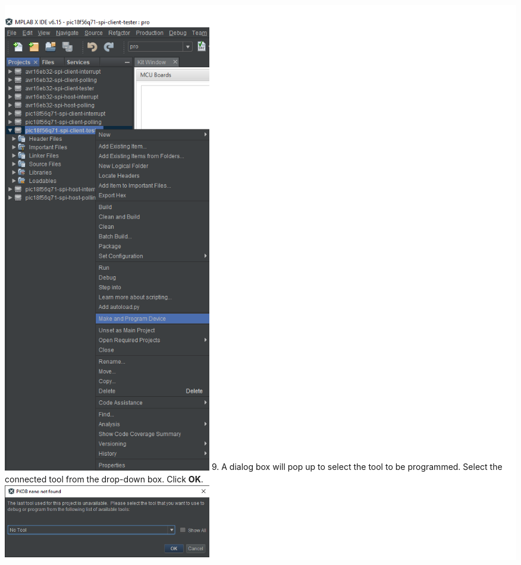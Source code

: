    <br><img src="images/client/program-client-tester.png" alt="Make and Program Client Tester" width="40%">
9.  A dialog box will pop up to select the tool to be programmed. Select the connected tool from the drop-down box. Click **OK**.
   <br><img src="images/common/select-device.png" alt="Select Device" width="40%">
